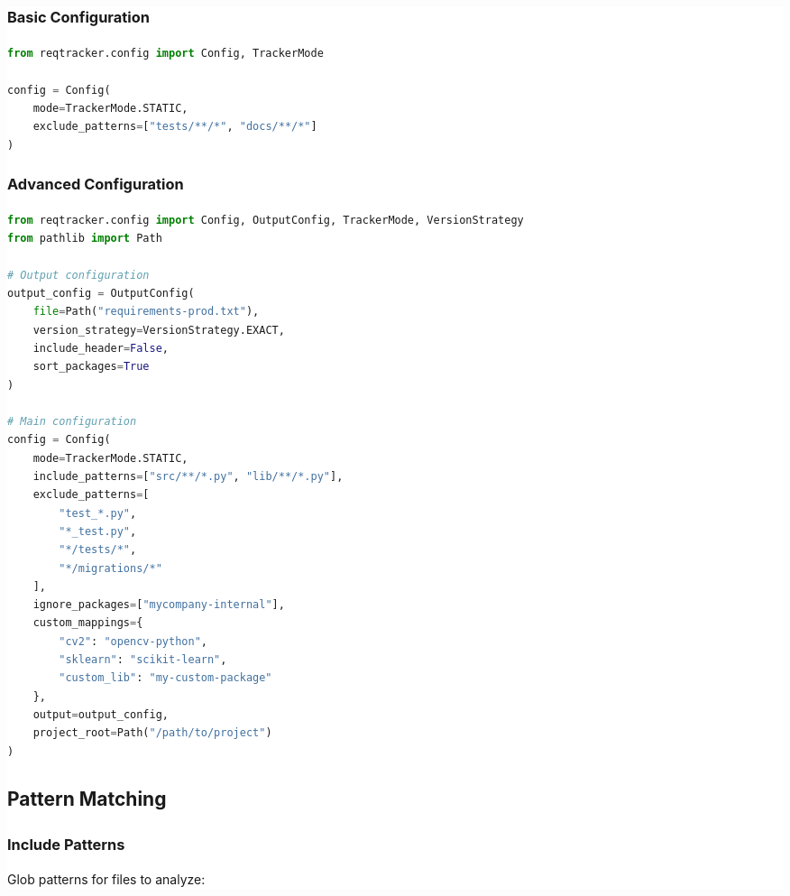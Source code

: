 ### Basic Configuration

```python
from reqtracker.config import Config, TrackerMode

config = Config(
    mode=TrackerMode.STATIC,
    exclude_patterns=["tests/**/*", "docs/**/*"]
)
```

### Advanced Configuration

```python
from reqtracker.config import Config, OutputConfig, TrackerMode, VersionStrategy
from pathlib import Path

# Output configuration
output_config = OutputConfig(
    file=Path("requirements-prod.txt"),
    version_strategy=VersionStrategy.EXACT,
    include_header=False,
    sort_packages=True
)

# Main configuration
config = Config(
    mode=TrackerMode.STATIC,
    include_patterns=["src/**/*.py", "lib/**/*.py"],
    exclude_patterns=[
        "test_*.py",
        "*_test.py",
        "*/tests/*",
        "*/migrations/*"
    ],
    ignore_packages=["mycompany-internal"],
    custom_mappings={
        "cv2": "opencv-python",
        "sklearn": "scikit-learn",
        "custom_lib": "my-custom-package"
    },
    output=output_config,
    project_root=Path("/path/to/project")
)
```

## Pattern Matching

### Include Patterns

Glob patterns for files to analyze:
